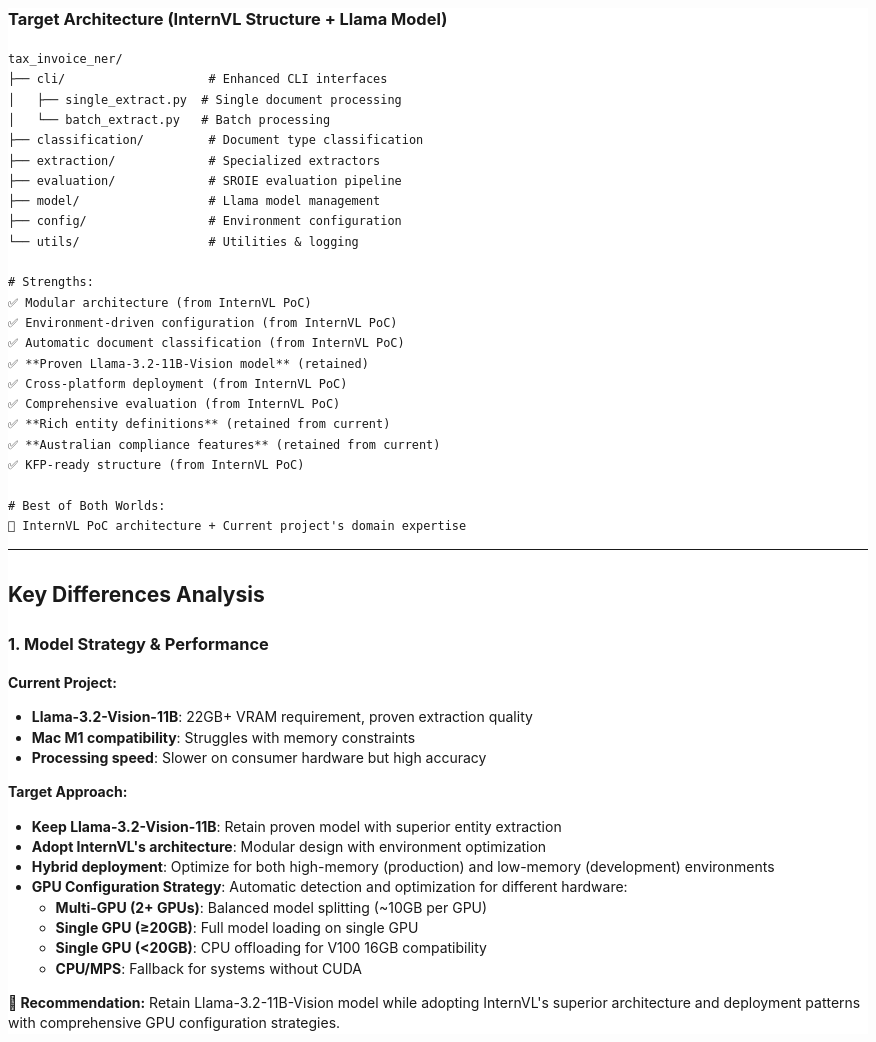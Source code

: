 ### Target Architecture (InternVL Structure + Llama Model)

```
tax_invoice_ner/
├── cli/                    # Enhanced CLI interfaces
│   ├── single_extract.py  # Single document processing  
│   └── batch_extract.py   # Batch processing
├── classification/         # Document type classification
├── extraction/             # Specialized extractors
├── evaluation/             # SROIE evaluation pipeline
├── model/                  # Llama model management
├── config/                 # Environment configuration
└── utils/                  # Utilities & logging

# Strengths:
✅ Modular architecture (from InternVL PoC)
✅ Environment-driven configuration (from InternVL PoC)
✅ Automatic document classification (from InternVL PoC)
✅ **Proven Llama-3.2-11B-Vision model** (retained)
✅ Cross-platform deployment (from InternVL PoC)
✅ Comprehensive evaluation (from InternVL PoC)
✅ **Rich entity definitions** (retained from current)
✅ **Australian compliance features** (retained from current)
✅ KFP-ready structure (from InternVL PoC)

# Best of Both Worlds:
🎯 InternVL PoC architecture + Current project's domain expertise
```

---

## Key Differences Analysis

### 1. Model Strategy & Performance

**Current Project:**
- **Llama-3.2-Vision-11B**: 22GB+ VRAM requirement, proven extraction quality
- **Mac M1 compatibility**: Struggles with memory constraints
- **Processing speed**: Slower on consumer hardware but high accuracy

**Target Approach:**
- **Keep Llama-3.2-Vision-11B**: Retain proven model with superior entity extraction
- **Adopt InternVL's architecture**: Modular design with environment optimization
- **Hybrid deployment**: Optimize for both high-memory (production) and low-memory (development) environments
- **GPU Configuration Strategy**: Automatic detection and optimization for different hardware:
  - **Multi-GPU (2+ GPUs)**: Balanced model splitting (~10GB per GPU)
  - **Single GPU (≥20GB)**: Full model loading on single GPU
  - **Single GPU (<20GB)**: CPU offloading for V100 16GB compatibility
  - **CPU/MPS**: Fallback for systems without CUDA

**🎯 Recommendation:** Retain Llama-3.2-11B-Vision model while adopting InternVL's superior architecture and deployment patterns with comprehensive GPU configuration strategies.
